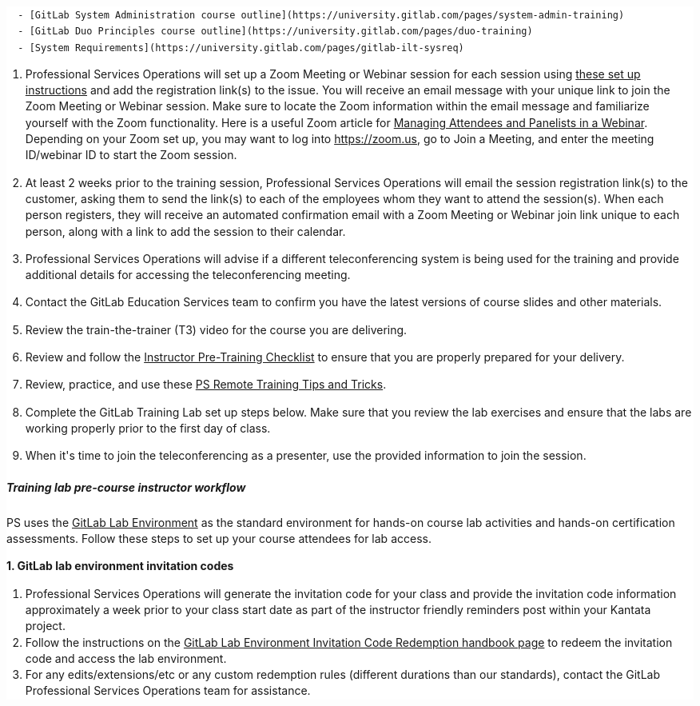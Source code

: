       - [GitLab System Administration course outline](https://university.gitlab.com/pages/system-admin-training)
      - [GitLab Duo Principles course outline](https://university.gitlab.com/pages/duo-training)
      - [System Requirements](https://university.gitlab.com/pages/gitlab-ilt-sysreq)

1. Professional Services Operations will set up a Zoom Meeting or Webinar session for each session using [these set up instructions](/handbook/customer-success/professional-services-engineering/remote-training-session-setup/) and add the registration link(s) to the issue. You will receive an email message with your unique link to join the Zoom Meeting or Webinar session. Make sure to locate the Zoom information within the email message and familiarize yourself with the Zoom functionality. Here is a useful Zoom article for [Managing Attendees and Panelists in a Webinar](https://support.zoom.us/hc/en-us/articles/115004834466-Managing-attendees-and-panelists-in-a-webinar). Depending on your Zoom set up, you may want to log into https://zoom.us, go to Join a Meeting, and enter the meeting ID/webinar ID to start the Zoom session.

1. At least 2 weeks prior to the training session, Professional Services Operations will email the session registration link(s) to the customer, asking them to send the link(s) to each of the employees whom they want to attend the session(s). When each person registers, they will receive an automated confirmation email with a Zoom Meeting or Webinar join link unique to each person, along with a link to add the session to their calendar.

1. Professional Services Operations will advise if a different teleconferencing system is being used for the training and provide additional details for accessing the teleconferencing meeting.

1. Contact the GitLab Education Services team to confirm you have the latest versions of course slides and other materials.

1. Review the train-the-trainer (T3) video for the course you are delivering.

1. Review and follow the [Instructor Pre-Training Checklist](/handbook/customer-success/professional-services-engineering/processes/delivery-checklists/) to ensure that you are properly prepared for your delivery.

1. Review, practice, and use these [PS Remote Training Tips and Tricks](/handbook/customer-success/professional-services-engineering/remote-training-tips/).

1. Complete the GitLab Training Lab set up steps below. Make sure that you review the lab exercises and ensure that the labs are working properly prior to the first day of class.

1. When it's time to join the teleconferencing as a presenter, use the provided information to join the session.

##### Training lab pre-course instructor workflow

PS uses the [GitLab Lab Environment](http://gitlabdemo.com/) as the standard environment for hands-on course lab activities and hands-on certification assessments. Follow these steps to set up your course attendees for lab access.

**1. GitLab lab environment invitation codes**

1. Professional Services Operations will generate the invitation code for your class and provide the invitation code information approximately a week prior to your class start date as part of the instructor friendly reminders post within your Kantata project.
1. Follow the instructions on the [GitLab Lab Environment Invitation Code Redemption handbook page](/handbook/customer-success/demo-systems/#invitation-code-redemption) to redeem the invitation code and access the lab environment.
1. For any edits/extensions/etc or any custom redemption rules (different durations than our standards), contact the GitLab Professional Services Operations team for assistance.
